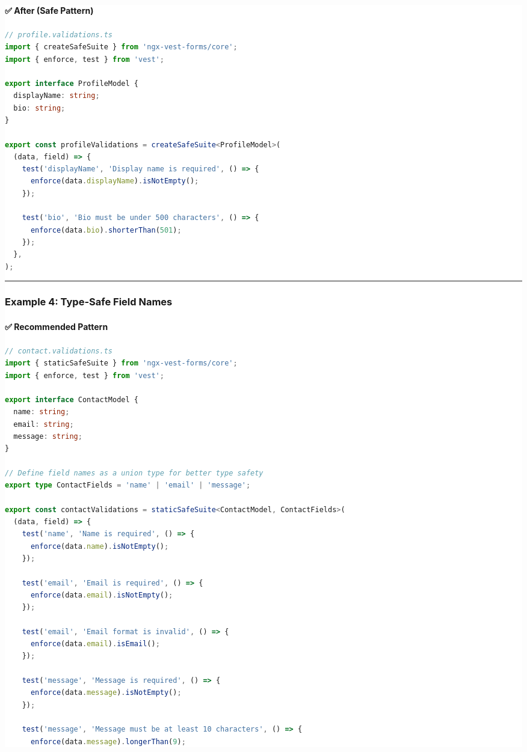 #### ✅ After (Safe Pattern)

```typescript
// profile.validations.ts
import { createSafeSuite } from 'ngx-vest-forms/core';
import { enforce, test } from 'vest';

export interface ProfileModel {
  displayName: string;
  bio: string;
}

export const profileValidations = createSafeSuite<ProfileModel>(
  (data, field) => {
    test('displayName', 'Display name is required', () => {
      enforce(data.displayName).isNotEmpty();
    });

    test('bio', 'Bio must be under 500 characters', () => {
      enforce(data.bio).shorterThan(501);
    });
  },
);
```

---

### Example 4: Type-Safe Field Names

#### ✅ Recommended Pattern

```typescript
// contact.validations.ts
import { staticSafeSuite } from 'ngx-vest-forms/core';
import { enforce, test } from 'vest';

export interface ContactModel {
  name: string;
  email: string;
  message: string;
}

// Define field names as a union type for better type safety
export type ContactFields = 'name' | 'email' | 'message';

export const contactValidations = staticSafeSuite<ContactModel, ContactFields>(
  (data, field) => {
    test('name', 'Name is required', () => {
      enforce(data.name).isNotEmpty();
    });

    test('email', 'Email is required', () => {
      enforce(data.email).isNotEmpty();
    });

    test('email', 'Email format is invalid', () => {
      enforce(data.email).isEmail();
    });

    test('message', 'Message is required', () => {
      enforce(data.message).isNotEmpty();
    });

    test('message', 'Message must be at least 10 characters', () => {
      enforce(data.message).longerThan(9);
```